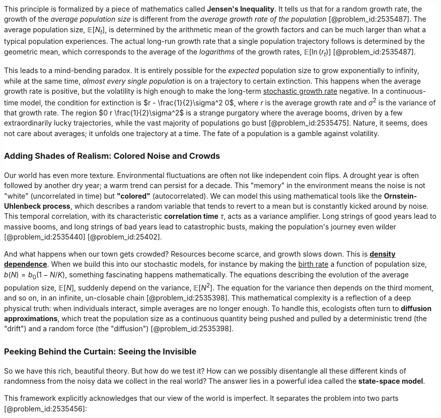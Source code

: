 This principle is formalized by a piece of mathematics called **Jensen's Inequality**. It tells us that for a random growth rate, the growth of the *average population size* is different from the *average growth rate of the population* [@problem_id:2535487].
The average population size, $\mathbb{E}[N_t]$, is determined by the arithmetic mean of the growth factors and can be much larger than what a typical population experiences. The actual long-run growth rate that a single population trajectory follows is determined by the geometric mean, which corresponds to the average of the *logarithms* of the growth rates, $\mathbb{E}[\ln(r_t)]$ [@problem_id:2535487].

This leads to a mind-bending paradox. It is entirely possible for the *expected* population size to grow exponentially to infinity, while at the same time, *almost every single population* is on a trajectory to certain extinction. This happens when the average growth rate is positive, but the volatility is high enough to make the long-term [stochastic growth rate](@article_id:191156) negative. In a continuous-time model, the condition for extinction is $r - \frac{1}{2}\sigma^2  0$, where $r$ is the average growth rate and $\sigma^2$ is the variance of that growth rate. The region $0  r  \frac{1}{2}\sigma^2$ is a strange purgatory where the average booms, driven by a few extraordinarily lucky trajectories, while the vast majority of populations go bust [@problem_id:2535475]. Nature, it seems, does not care about averages; it unfolds one trajectory at a time. The fate of a population is a gamble against volatility.

### Adding Shades of Realism: Colored Noise and Crowds

Our world has even more texture. Environmental fluctuations are often not like independent coin flips. A drought year is often followed by another dry year; a warm trend can persist for a decade. This "memory" in the environment means the noise is not "white" (uncorrelated in time) but **"colored"** (autocorrelated). We can model this using mathematical tools like the **Ornstein-Uhlenbeck process**, which describes a random variable that tends to revert to a mean but is constantly kicked around by noise. This temporal correlation, with its characteristic **correlation time** $\tau$, acts as a variance amplifier. Long strings of good years lead to massive booms, and long strings of bad years lead to catastrophic busts, making the population's journey even wilder [@problem_id:2535440] [@problem_id:25402].

And what happens when our town gets crowded? Resources become scarce, and growth slows down. This is **[density dependence](@article_id:203233)**. When we build this into our stochastic models, for instance by making the [birth rate](@article_id:203164) a function of population size, $b(N) = b_0(1 - N/K)$, something fascinating happens mathematically. The equations describing the evolution of the average population size, $\mathbb{E}[N]$, suddenly depend on the variance, $\mathbb{E}[N^2]$. The equation for the variance then depends on the third moment, and so on, in an infinite, un-closable chain [@problem_id:2535398]. This mathematical complexity is a reflection of a deep physical truth: when individuals interact, simple averages are no longer enough. To handle this, ecologists often turn to **diffusion approximations**, which treat the population size as a continuous quantity being pushed and pulled by a deterministic trend (the "drift") and a random force (the "diffusion") [@problem_id:2535398].

### Peeking Behind the Curtain: Seeing the Invisible

So we have this rich, beautiful theory. But how do we test it? How can we possibly disentangle all these different kinds of randomness from the noisy data we collect in the real world? The answer lies in a powerful idea called the **state-space model**.

This framework explicitly acknowledges that our view of the world is imperfect. It separates the problem into two parts [@problem_id:2535456]:
